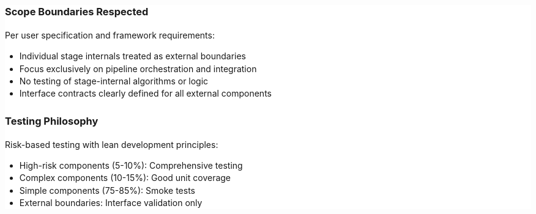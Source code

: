 ### Scope Boundaries Respected

Per user specification and framework requirements:
- Individual stage internals treated as external boundaries
- Focus exclusively on pipeline orchestration and integration
- No testing of stage-internal algorithms or logic
- Interface contracts clearly defined for all external components

### Testing Philosophy

Risk-based testing with lean development principles:
- High-risk components (5-10%): Comprehensive testing
- Complex components (10-15%): Good unit coverage
- Simple components (75-85%): Smoke tests
- External boundaries: Interface validation only
